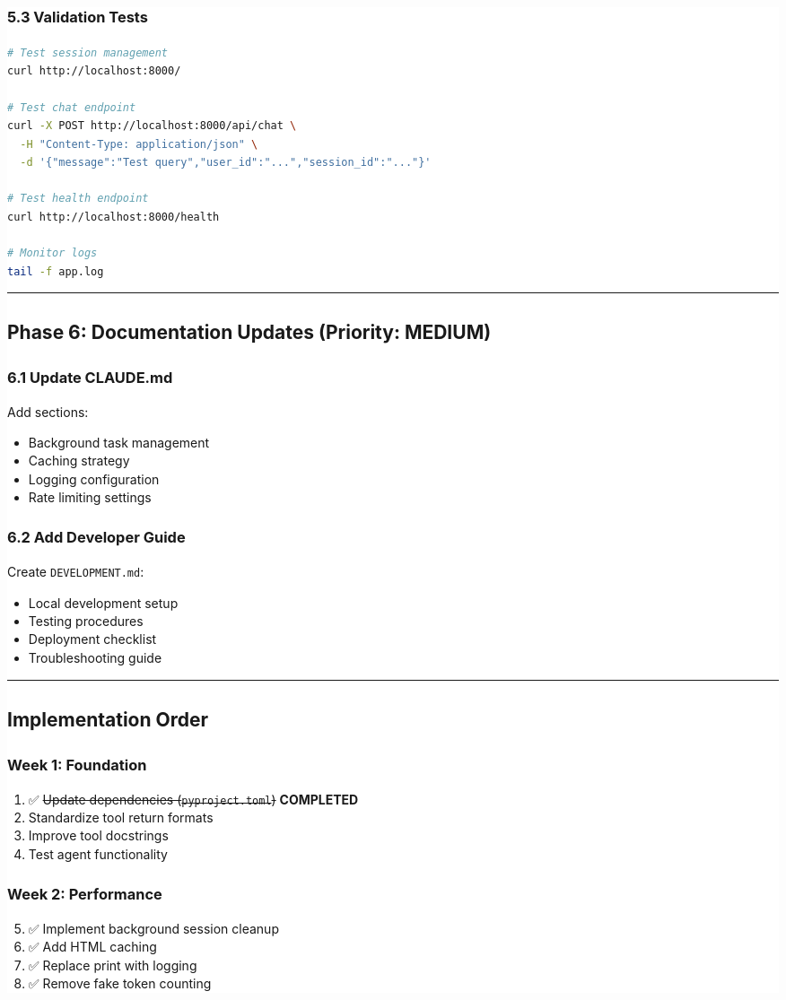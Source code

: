 ### 5.3 Validation Tests

```bash
# Test session management
curl http://localhost:8000/

# Test chat endpoint
curl -X POST http://localhost:8000/api/chat \
  -H "Content-Type: application/json" \
  -d '{"message":"Test query","user_id":"...","session_id":"..."}'

# Test health endpoint
curl http://localhost:8000/health

# Monitor logs
tail -f app.log
```

---

## Phase 6: Documentation Updates (Priority: MEDIUM)

### 6.1 Update CLAUDE.md

Add sections:
- Background task management
- Caching strategy
- Logging configuration
- Rate limiting settings

### 6.2 Add Developer Guide

Create `DEVELOPMENT.md`:
- Local development setup
- Testing procedures
- Deployment checklist
- Troubleshooting guide

---

## Implementation Order

### Week 1: Foundation
1. ✅ ~~Update dependencies (`pyproject.toml`)~~ **COMPLETED**
2. Standardize tool return formats
3. Improve tool docstrings
4. Test agent functionality

### Week 2: Performance
5. ✅ Implement background session cleanup
6. ✅ Add HTML caching
7. ✅ Replace print with logging
8. ✅ Remove fake token counting
